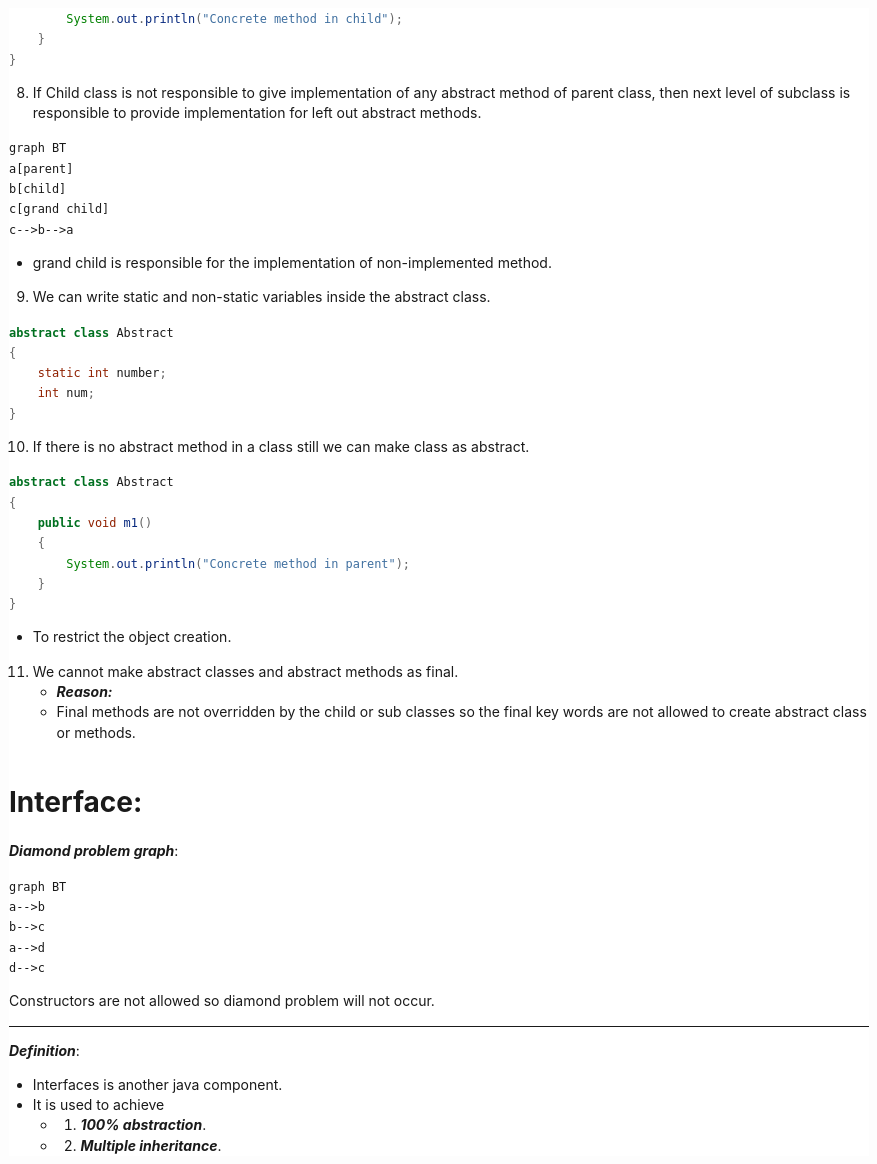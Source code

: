 ```java
		System.out.println("Concrete method in child");
	}
}
```
8. If Child class is not responsible to give implementation of any abstract method of parent class, then next level of subclass is responsible to provide implementation for left out abstract methods.
```mermaid
graph BT
a[parent]
b[child]
c[grand child]
c-->b-->a
``` 
- grand child is responsible for the implementation of non-implemented method.

9. We can write static and non-static variables inside the abstract class.
```java
abstract class Abstract
{
	static int number;
	int num;
}
``` 
10. If there is no abstract method in a class still we can make class as abstract.
```java
abstract class Abstract
{
	public void m1()
	{
		System.out.println("Concrete method in parent");
	}
}
```
- To restrict the object creation.
11. We cannot make abstract classes and abstract methods as final.
	-	***Reason:***
	- Final methods are not overridden by the child or sub classes so the final key words are not allowed to create abstract class or methods. 

# Interface:

***Diamond problem graph***:
```mermaid
graph BT
a-->b
b-->c
a-->d
d-->c
```
Constructors are not allowed so diamond problem will not occur.

---
***Definition***:
- Interfaces is another java component.
- It is used to achieve 
	- 1. ***100% abstraction***.
	- 2. ***Multiple inheritance***.
